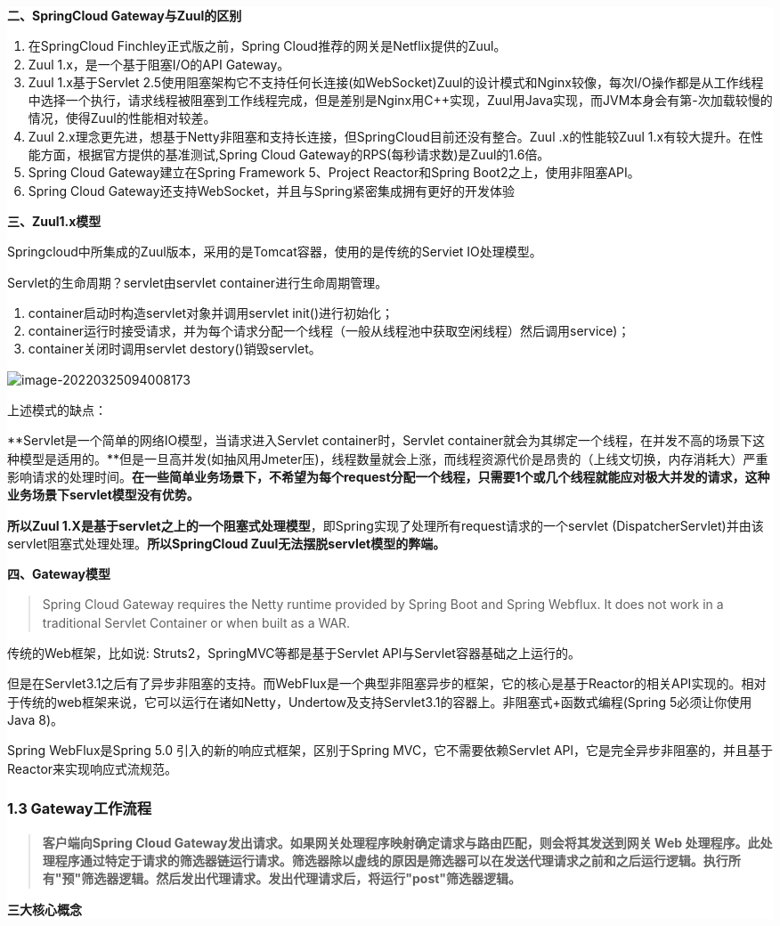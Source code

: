 

**二、SpringCloud Gateway与Zuul的区别**

1. 在SpringCloud Finchley正式版之前，Spring Cloud推荐的网关是Netflix提供的Zuul。
2. Zuul 1.x，是一个基于阻塞I/O的API Gateway。
3. Zuul 1.x基于Servlet 2.5使用阻塞架构它不支持任何长连接(如WebSocket)Zuul的设计模式和Nginx较像，每次I/О操作都是从工作线程中选择一个执行，请求线程被阻塞到工作线程完成，但是差别是Nginx用C++实现，Zuul用Java实现，而JVM本身会有第-次加载较慢的情况，使得Zuul的性能相对较差。
4. Zuul 2.x理念更先进，想基于Netty非阻塞和支持长连接，但SpringCloud目前还没有整合。Zuul .x的性能较Zuul 1.x有较大提升。在性能方面，根据官方提供的基准测试,Spring Cloud Gateway的RPS(每秒请求数)是Zuul的1.6倍。
5. Spring Cloud Gateway建立在Spring Framework 5、Project Reactor和Spring Boot2之上，使用非阻塞API。
6. Spring Cloud Gateway还支持WebSocket，并且与Spring紧密集成拥有更好的开发体验





**三、Zuul1.x模型**

Springcloud中所集成的Zuul版本，采用的是Tomcat容器，使用的是传统的Serviet IO处理模型。

Servlet的生命周期？servlet由servlet container进行生命周期管理。

1. container启动时构造servlet对象并调用servlet init()进行初始化；
2. container运行时接受请求，并为每个请求分配一个线程（一般从线程池中获取空闲线程）然后调用service)；
3. container关闭时调用servlet destory()销毁servlet。

![image-20220325094008173](https://typora-1259403628.cos.ap-nanjing.myqcloud.com/image-20220325094008173.png)

上述模式的缺点：

**Servlet是一个简单的网络IO模型，当请求进入Servlet container时，Servlet container就会为其绑定一个线程，在并发不高的场景下这种模型是适用的。**但是一旦高并发(如抽风用Jmeter压)，线程数量就会上涨，而线程资源代价是昂贵的（上线文切换，内存消耗大）严重影响请求的处理时间。**在一些简单业务场景下，不希望为每个request分配一个线程，只需要1个或几个线程就能应对极大并发的请求，这种业务场景下servlet模型没有优势。**

**所以Zuul 1.X是基于servlet之上的一个阻塞式处理模型**，即Spring实现了处理所有request请求的一个servlet (DispatcherServlet)并由该servlet阻塞式处理处理。**所以SpringCloud Zuul无法摆脱servlet模型的弊端。**



**四、Gateway模型**

> Spring Cloud Gateway requires the Netty runtime provided by Spring Boot and Spring Webflux. It does not work in a traditional Servlet Container or when built as a WAR.

传统的Web框架，比如说: Struts2，SpringMVC等都是基于Servlet APl与Servlet容器基础之上运行的。

但是在Servlet3.1之后有了异步非阻塞的支持。而WebFlux是一个典型非阻塞异步的框架，它的核心是基于Reactor的相关API实现的。相对于传统的web框架来说，它可以运行在诸如Netty，Undertow及支持Servlet3.1的容器上。非阻塞式+函数式编程(Spring 5必须让你使用Java 8)。

Spring WebFlux是Spring 5.0 引入的新的响应式框架，区别于Spring MVC，它不需要依赖Servlet APl，它是完全异步非阻塞的，并且基于Reactor来实现响应式流规范。



### 1.3 Gateway工作流程

> **‎客户端向Spring Cloud Gateway发出请求。如果网关处理程序映射确定请求与路由匹配，则会将其发送到网关 Web 处理程序。此处理程序通过特定于请求的筛选器链运行请求。筛选器除以虚线的原因是筛选器可以在发送代理请求之前和之后运行逻辑。执行所有"预"筛选器逻辑。然后发出代理请求。发出代理请求后，将运行"post"筛选器逻辑。‎**

**三大核心概念**
